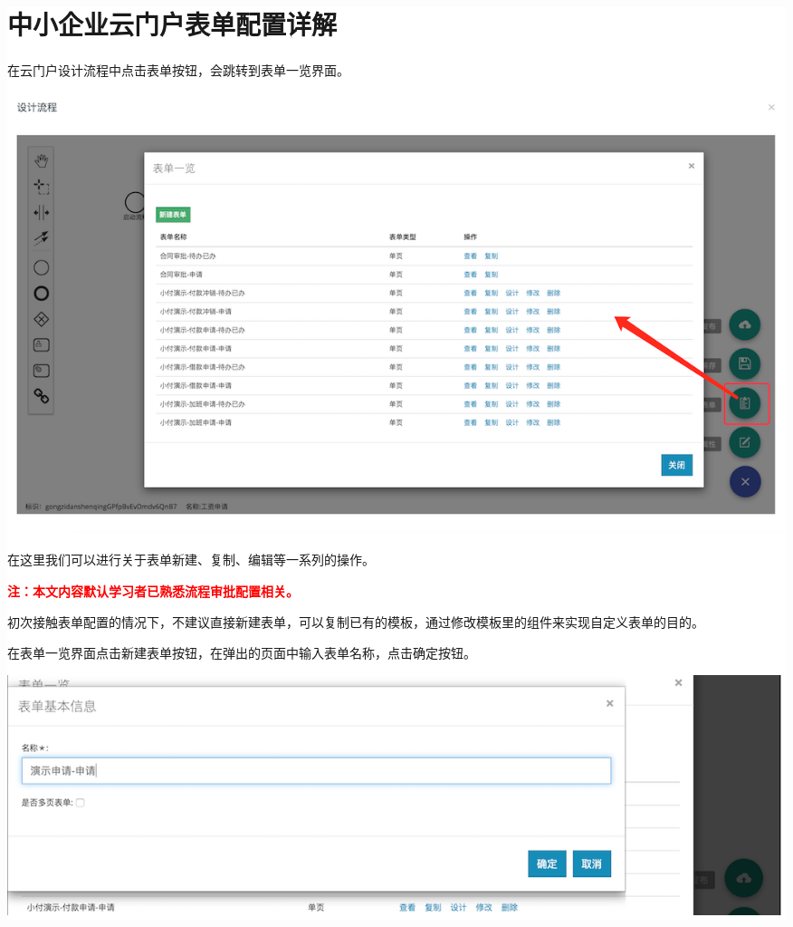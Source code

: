 # 中小企业云门户表单配置详解
在云门户设计流程中点击表单按钮，会跳转到表单一览界面。

![](./images/bd-0.png)

在这里我们可以进行关于表单新建、复制、编辑等一系列的操作。

**<font color=#FF0000 >注：本文内容默认学习者已熟悉流程审批配置相关。</font>**

初次接触表单配置的情况下，不建议直接新建表单，可以复制已有的模板，通过修改模板里的组件来实现自定义表单的目的。

在表单一览界面点击新建表单按钮，在弹出的页面中输入表单名称，点击确定按钮。

![](./images/bd-0.1.png)
